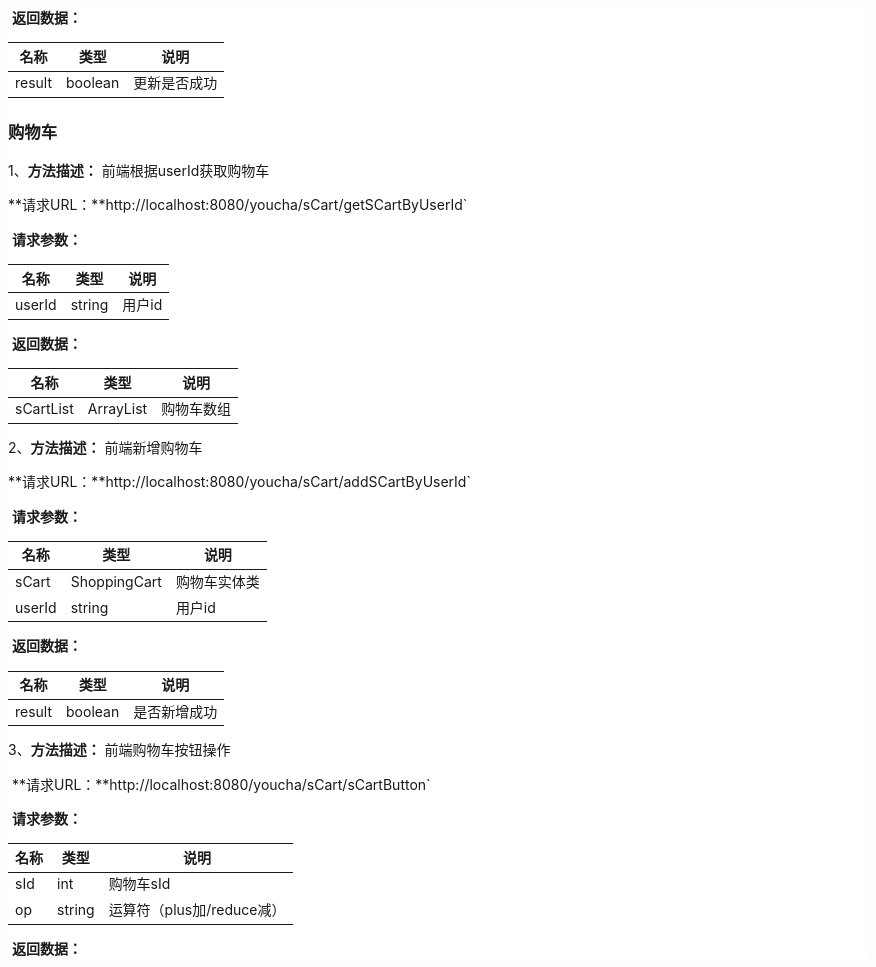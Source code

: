 ​      **返回数据：**

| 名称   | 类型    | 说明         |
| ------ | ------- | ------------ |
| result | boolean | 更新是否成功 |

### 购物车

1、**方法描述：** 前端根据userId获取购物车

​      **请求URL：**http://localhost:8080/youcha/sCart/getSCartByUserId`

​      **请求参数：**

| 名称   | 类型   | 说明   |
| ------ | ------ | ------ |
| userId | string | 用户id |

​      **返回数据：**

| 名称      | 类型                    | 说明       |
| --------- | ----------------------- | ---------- |
| sCartList | ArrayList<ShoppingCart> | 购物车数组 |

2、**方法描述：** 前端新增购物车

​      **请求URL：**http://localhost:8080/youcha/sCart/addSCartByUserId`

​      **请求参数：**

| 名称   | 类型         | 说明         |
| ------ | ------------ | ------------ |
| sCart  | ShoppingCart | 购物车实体类 |
| userId | string       | 用户id       |

​      **返回数据：**

| 名称   | 类型    | 说明         |
| ------ | ------- | ------------ |
| result | boolean | 是否新增成功 |

3、**方法描述：** 前端购物车按钮操作

​      **请求URL：**http://localhost:8080/youcha/sCart/sCartButton`

​      **请求参数：**

| 名称 | 类型   | 说明                      |
| ---- | ------ | ------------------------- |
| sId  | int    | 购物车sId                 |
| op   | string | 运算符（plus加/reduce减） |

​      **返回数据：**
